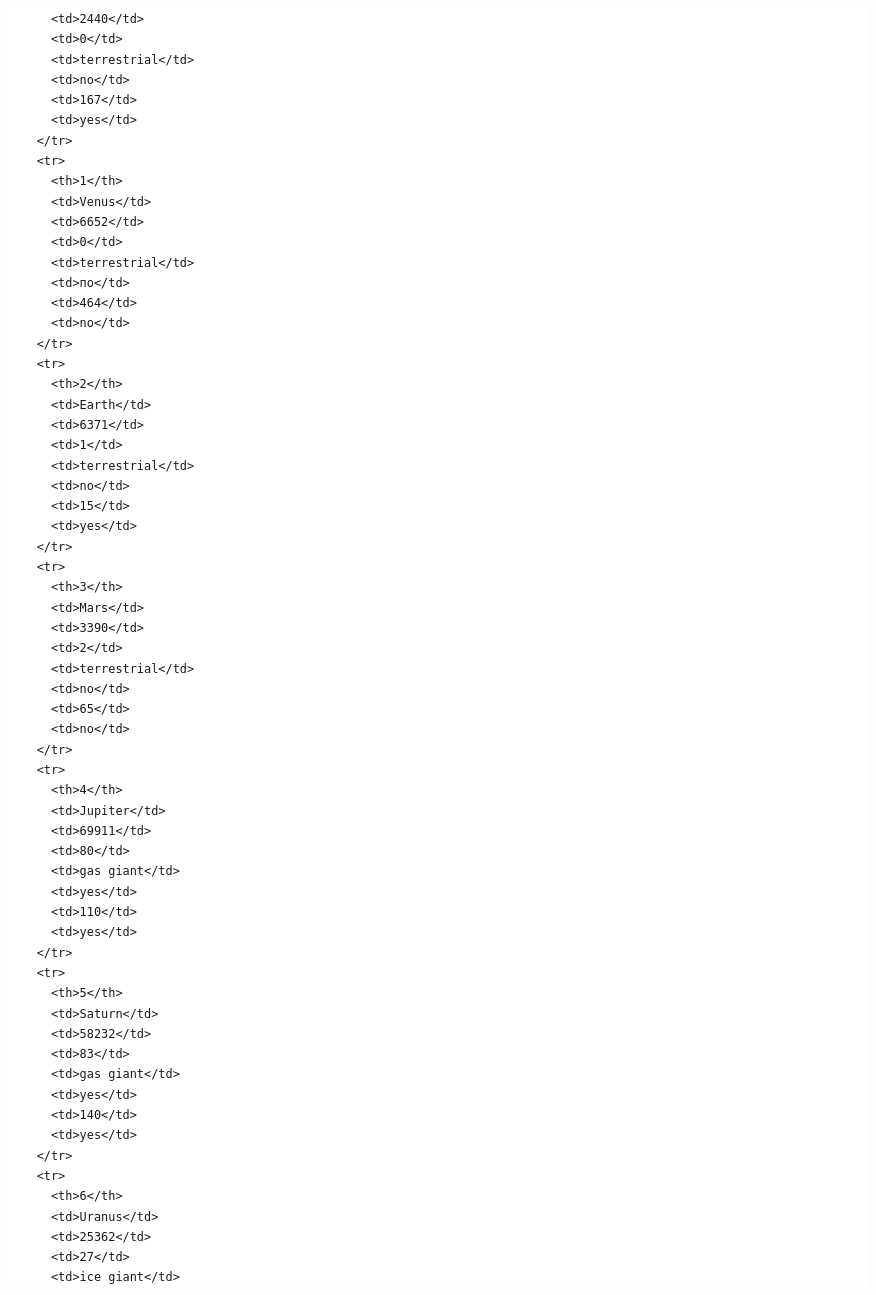 ```{=html}
      <td>2440</td>
      <td>0</td>
      <td>terrestrial</td>
      <td>no</td>
      <td>167</td>
      <td>yes</td>
    </tr>
    <tr>
      <th>1</th>
      <td>Venus</td>
      <td>6652</td>
      <td>0</td>
      <td>terrestrial</td>
      <td>по</td>
      <td>464</td>
      <td>no</td>
    </tr>
    <tr>
      <th>2</th>
      <td>Earth</td>
      <td>6371</td>
      <td>1</td>
      <td>terrestrial</td>
      <td>no</td>
      <td>15</td>
      <td>yes</td>
    </tr>
    <tr>
      <th>3</th>
      <td>Mars</td>
      <td>3390</td>
      <td>2</td>
      <td>terrestrial</td>
      <td>no</td>
      <td>65</td>
      <td>no</td>
    </tr>
    <tr>
      <th>4</th>
      <td>Jupiter</td>
      <td>69911</td>
      <td>80</td>
      <td>gas giant</td>
      <td>yes</td>
      <td>110</td>
      <td>yes</td>
    </tr>
    <tr>
      <th>5</th>
      <td>Saturn</td>
      <td>58232</td>
      <td>83</td>
      <td>gas giant</td>
      <td>yes</td>
      <td>140</td>
      <td>yes</td>
    </tr>
    <tr>
      <th>6</th>
      <td>Uranus</td>
      <td>25362</td>
      <td>27</td>
      <td>ice giant</td>
```